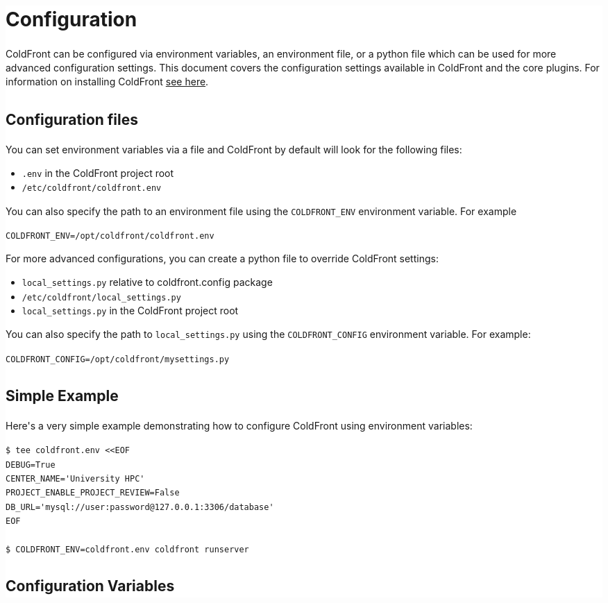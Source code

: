 # Configuration

ColdFront can be configured via environment variables, an environment file, or
a python file which can be used for more advanced configuration settings. This
document covers the configuration settings available in ColdFront and the core
plugins. For information on installing ColdFront [see here](install.md).

## Configuration files

You can set environment variables via a file and ColdFront by default will look
for the following files:

- `.env` in the ColdFront project root
- `/etc/coldfront/coldfront.env`

You can also specify the path to an environment file using the `COLDFRONT_ENV`
environment variable. For example

```
COLDFRONT_ENV=/opt/coldfront/coldfront.env
```

For more advanced configurations, you can create a python file to override
ColdFront settings:

- `local_settings.py` relative to coldfront.config package
- `/etc/coldfront/local_settings.py`
- `local_settings.py` in the ColdFront project root

You can also specify the path to `local_settings.py` using the
`COLDFRONT_CONFIG` environment variable. For example:

```
COLDFRONT_CONFIG=/opt/coldfront/mysettings.py
```

## Simple Example

Here's a very simple example demonstrating how to configure ColdFront using
environment variables:

```
$ tee coldfront.env <<EOF
DEBUG=True
CENTER_NAME='University HPC'
PROJECT_ENABLE_PROJECT_REVIEW=False
DB_URL='mysql://user:password@127.0.0.1:3306/database'
EOF

$ COLDFRONT_ENV=coldfront.env coldfront runserver
```

## Configuration Variables
